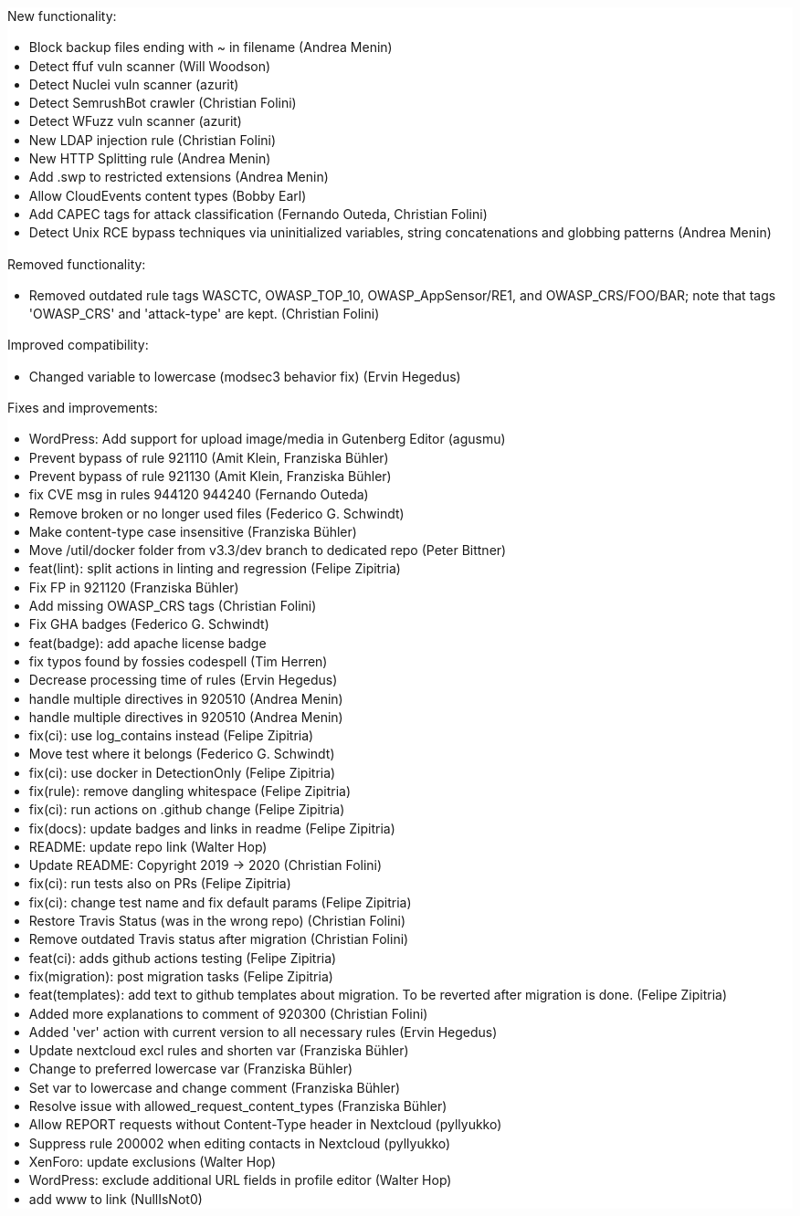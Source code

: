 New functionality:
 * Block backup files ending with ~ in filename (Andrea Menin)
 * Detect ffuf vuln scanner (Will Woodson)
 * Detect Nuclei vuln scanner (azurit)
 * Detect SemrushBot crawler (Christian Folini)
 * Detect WFuzz vuln scanner (azurit)
 * New LDAP injection rule (Christian Folini)
 * New HTTP Splitting rule (Andrea Menin)
 * Add .swp to restricted extensions (Andrea Menin)
 * Allow CloudEvents content types (Bobby Earl)
 * Add CAPEC tags for attack classification (Fernando Outeda, Christian Folini)
 * Detect Unix RCE bypass techniques via uninitialized variables, string concatenations and globbing patterns (Andrea Menin)

Removed functionality:
 * Removed outdated rule tags WASCTC, OWASP_TOP_10, OWASP_AppSensor/RE1, and OWASP_CRS/FOO/BAR; note that tags 'OWASP_CRS' and 'attack-type' are kept. (Christian Folini)

Improved compatibility:
 * Changed variable to lowercase (modsec3 behavior fix) (Ervin Hegedus)

Fixes and improvements:
 * WordPress: Add support for upload image/media in Gutenberg Editor (agusmu)
 * Prevent bypass of rule 921110 (Amit Klein, Franziska Bühler)
 * Prevent bypass of rule 921130 (Amit Klein, Franziska Bühler)
 * fix CVE msg in rules 944120 944240 (Fernando Outeda)
 * Remove broken or no longer used files (Federico G. Schwindt)
 * Make content-type case insensitive (Franziska Bühler)
 * Move /util/docker folder from v3.3/dev branch to dedicated repo (Peter Bittner)
 * feat(lint): split actions in linting and regression (Felipe Zipitria)
 * Fix FP in 921120 (Franziska Bühler)
 * Add missing OWASP_CRS tags (Christian Folini)
 * Fix GHA badges (Federico G. Schwindt)
 * feat(badge): add apache license badge
 * fix typos found by fossies codespell (Tim Herren)
 * Decrease processing time of rules (Ervin Hegedus)
 * handle multiple directives in 920510 (Andrea Menin)
 * handle multiple directives in 920510 (Andrea Menin)
 * fix(ci): use log_contains instead (Felipe Zipitria)
 * Move test where it belongs (Federico G. Schwindt)
 * fix(ci): use docker in DetectionOnly (Felipe Zipitria)
 * fix(rule): remove dangling whitespace (Felipe Zipitria)
 * fix(ci): run actions on .github change (Felipe Zipitria)
 * fix(docs): update badges and links in readme (Felipe Zipitria)
 * README: update repo link (Walter Hop)
 * Update README: Copyright 2019 -> 2020 (Christian Folini)
 * fix(ci): run tests also on PRs (Felipe Zipitria)
 * fix(ci): change test name and fix default params (Felipe Zipitria)
 * Restore Travis Status (was in the wrong repo) (Christian Folini)
 * Remove outdated Travis status after migration (Christian Folini)
 * feat(ci): adds github actions testing (Felipe Zipitria)
 * fix(migration): post migration tasks (Felipe Zipitria)
 * feat(templates): add text to github templates about migration. To be reverted after migration is done. (Felipe Zipitria)
 * Added more explanations to comment of 920300 (Christian Folini)
 * Added 'ver' action with current version to all necessary rules (Ervin Hegedus)
 * Update nextcloud excl rules and shorten var (Franziska Bühler)
 * Change to preferred lowercase var (Franziska Bühler)
 * Set var to lowercase and change comment (Franziska Bühler)
 * Resolve issue with allowed_request_content_types (Franziska Bühler)
 * Allow REPORT requests without Content-Type header in Nextcloud (pyllyukko)
 * Suppress rule 200002 when editing contacts in Nextcloud (pyllyukko)
 * XenForo: update exclusions (Walter Hop)
 * WordPress: exclude additional URL fields in profile editor (Walter Hop)
 * add www to link (NullIsNot0)
